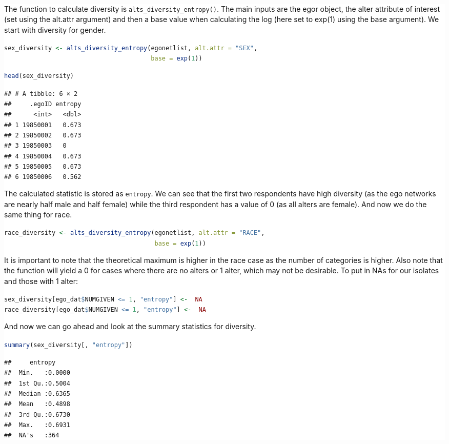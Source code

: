The function to calculate diversity is `alts_diversity_entropy()`. The main inputs are the egor object, the alter attribute of interest (set using the alt.attr argument) and then a base value when calculating the log (here set to exp(1) using the base argument). We start with diversity for gender.


```r
sex_diversity <- alts_diversity_entropy(egonetlist, alt.attr = "SEX", 
                                        base = exp(1))
```


```r
head(sex_diversity) 
```

```
## # A tibble: 6 × 2
##     .egoID entropy
##      <int>   <dbl>
## 1 19850001   0.673
## 2 19850002   0.673
## 3 19850003   0    
## 4 19850004   0.673
## 5 19850005   0.673
## 6 19850006   0.562
```
The calculated statistic is stored as `entropy`. We can see that the first two respondents have high diversity (as the ego networks are nearly half male and half female) while the third respondent has a value of 0 (as all alters are female). And now we do the same thing for race.


```r
race_diversity <- alts_diversity_entropy(egonetlist, alt.attr = "RACE", 
                                         base = exp(1))
```

It is important to note that the theoretical maximum is higher in the race case as the number of categories is higher. Also note that the function will yield a 0 for cases where there are no alters or 1 alter, which may not be desirable. To put in NAs for our isolates and those with 1 alter:


```r
sex_diversity[ego_dat$NUMGIVEN <= 1, "entropy"] <-  NA
race_diversity[ego_dat$NUMGIVEN <= 1, "entropy"] <-  NA
```

And now we can go ahead and look at the summary statistics for diversity.


```r
summary(sex_diversity[, "entropy"])
```

```
##     entropy      
##  Min.   :0.0000  
##  1st Qu.:0.5004  
##  Median :0.6365  
##  Mean   :0.4898  
##  3rd Qu.:0.6730  
##  Max.   :0.6931  
##  NA's   :364
```
